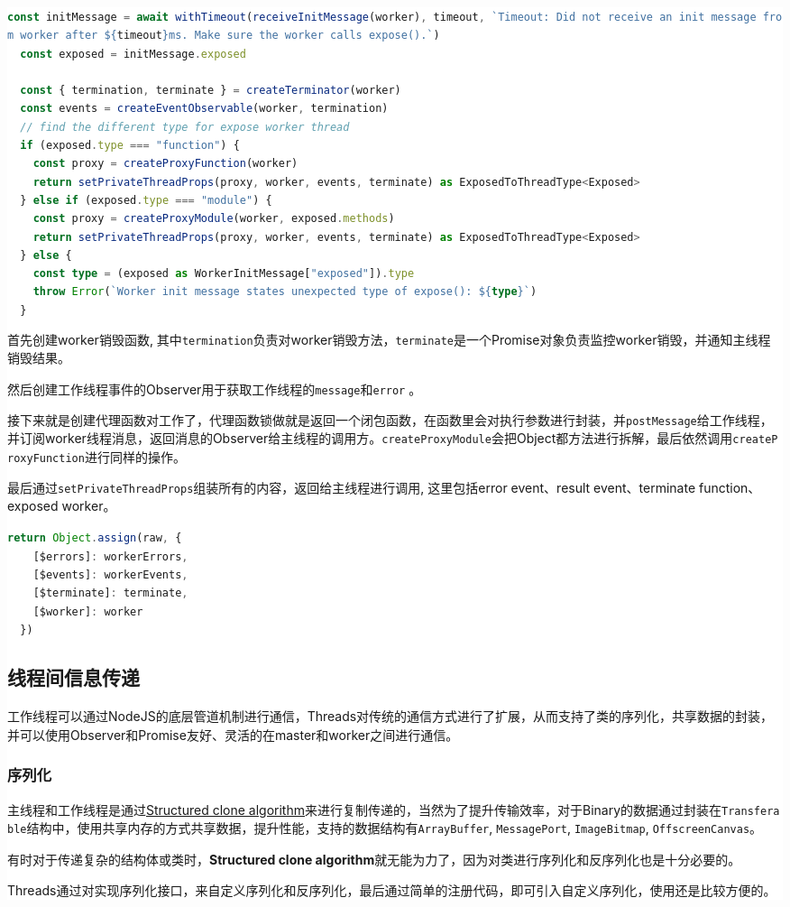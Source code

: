 ```typescript
const initMessage = await withTimeout(receiveInitMessage(worker), timeout, `Timeout: Did not receive an init message from worker after ${timeout}ms. Make sure the worker calls expose().`)
  const exposed = initMessage.exposed

  const { termination, terminate } = createTerminator(worker)
  const events = createEventObservable(worker, termination)
  // find the different type for expose worker thread
  if (exposed.type === "function") {
    const proxy = createProxyFunction(worker)
    return setPrivateThreadProps(proxy, worker, events, terminate) as ExposedToThreadType<Exposed>
  } else if (exposed.type === "module") {
    const proxy = createProxyModule(worker, exposed.methods)
    return setPrivateThreadProps(proxy, worker, events, terminate) as ExposedToThreadType<Exposed>
  } else {
    const type = (exposed as WorkerInitMessage["exposed"]).type
    throw Error(`Worker init message states unexpected type of expose(): ${type}`)
  }
```

首先创建worker销毁函数,  其中`termination`负责对worker销毁方法，`terminate`是一个Promise对象负责监控worker销毁，并通知主线程销毁结果。

然后创建工作线程事件的Observer用于获取工作线程的`message`和`error` 。

接下来就是创建代理函数对工作了，代理函数锁做就是返回一个闭包函数，在函数里会对执行参数进行封装，并`postMessage`给工作线程，并订阅worker线程消息，返回消息的Observer给主线程的调用方。`createProxyModule`会把Object都方法进行拆解，最后依然调用`createProxyFunction`进行同样的操作。

最后通过`setPrivateThreadProps`组装所有的内容，返回给主线程进行调用, 这里包括error event、result event、terminate function、exposed worker。

```typescript
return Object.assign(raw, {
    [$errors]: workerErrors,
    [$events]: workerEvents,
    [$terminate]: terminate,
    [$worker]: worker
  })

```

## 线程间信息传递

工作线程可以通过NodeJS的底层管道机制进行通信，Threads对传统的通信方式进行了扩展，从而支持了类的序列化，共享数据的封装，并可以使用Observer和Promise友好、灵活的在master和worker之间进行通信。

### 序列化

主线程和工作线程是通过[Structured clone algorithm](https://developer.mozilla.org/en-US/docs/Web/API/Web_Workers_API/Structured_clone_algorithm)来进行复制传递的，当然为了提升传输效率，对于Binary的数据通过封装在`Transferable`结构中，使用共享内存的方式共享数据，提升性能，支持的数据结构有`ArrayBuffer`, `MessagePort`, `ImageBitmap`, `OffscreenCanvas`。

有时对于传递复杂的结构体或类时，**Structured clone algorithm**就无能为力了，因为对类进行序列化和反序列化也是十分必要的。

Threads通过对实现序列化接口，来自定义序列化和反序列化，最后通过简单的注册代码，即可引入自定义序列化，使用还是比较方便的。
